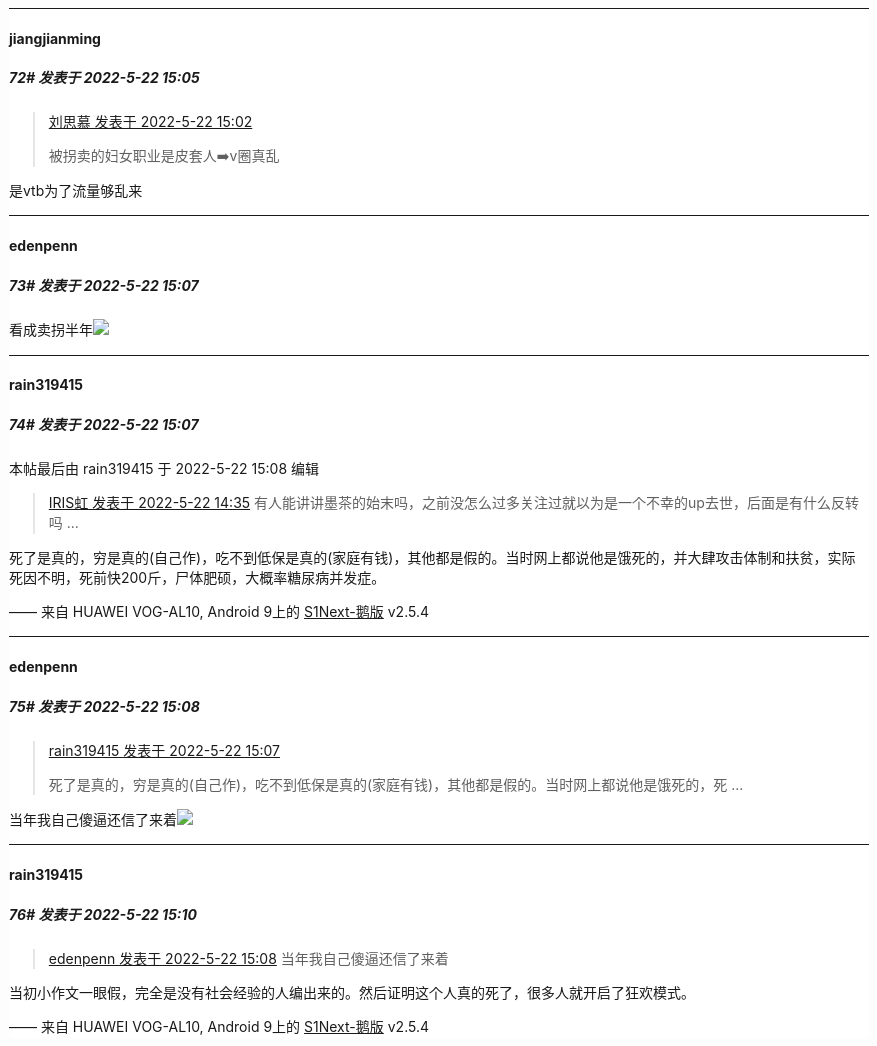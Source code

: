 *****

####  jiangjianming  
##### 72#       发表于 2022-5-22 15:05

<blockquote><a href="httphttps://bbs.saraba1st.com/2b/forum.php?mod=redirect&amp;goto=findpost&amp;pid=55943040&amp;ptid=2070795" target="_blank">刘思慕 发表于 2022-5-22 15:02</a>

被拐卖的妇女职业是皮套人➡️v圈真乱</blockquote>
是vtb为了流量够乱来

*****

####  edenpenn  
##### 73#       发表于 2022-5-22 15:07

看成卖拐半年<img src="https://static.saraba1st.com/image/smiley/face2017/067.png" referrerpolicy="no-referrer">

*****

####  rain319415  
##### 74#       发表于 2022-5-22 15:07

 本帖最后由 rain319415 于 2022-5-22 15:08 编辑 
<blockquote><a href="httphttps://bbs.saraba1st.com/2b/forum.php?mod=redirect&amp;goto=findpost&amp;pid=55942787&amp;ptid=2070795" target="_blank">IRIS虹 发表于 2022-5-22 14:35</a>
有人能讲讲墨茶的始末吗，之前没怎么过多关注过就以为是一个不幸的up去世，后面是有什么反转吗 ...</blockquote>
死了是真的，穷是真的(自己作)，吃不到低保是真的(家庭有钱)，其他都是假的。当时网上都说他是饿死的，并大肆攻击体制和扶贫，实际死因不明，死前快200斤，尸体肥硕，大概率糖尿病并发症。

—— 来自 HUAWEI VOG-AL10, Android 9上的 [S1Next-鹅版](https://github.com/ykrank/S1-Next/releases) v2.5.4

*****

####  edenpenn  
##### 75#       发表于 2022-5-22 15:08

<blockquote><a href="httphttps://bbs.saraba1st.com/2b/forum.php?mod=redirect&amp;goto=findpost&amp;pid=55943090&amp;ptid=2070795" target="_blank">rain319415 发表于 2022-5-22 15:07</a>

死了是真的，穷是真的(自己作)，吃不到低保是真的(家庭有钱)，其他都是假的。当时网上都说他是饿死的，死 ...</blockquote>
当年我自己傻逼还信了来着<img src="https://static.saraba1st.com/image/smiley/face2017/067.png" referrerpolicy="no-referrer">

*****

####  rain319415  
##### 76#       发表于 2022-5-22 15:10

<blockquote><a href="httphttps://bbs.saraba1st.com/2b/forum.php?mod=redirect&amp;goto=findpost&amp;pid=55943104&amp;ptid=2070795" target="_blank">edenpenn 发表于 2022-5-22 15:08</a>
当年我自己傻逼还信了来着</blockquote>
当初小作文一眼假，完全是没有社会经验的人编出来的。然后证明这个人真的死了，很多人就开启了狂欢模式。

—— 来自 HUAWEI VOG-AL10, Android 9上的 [S1Next-鹅版](https://github.com/ykrank/S1-Next/releases) v2.5.4

